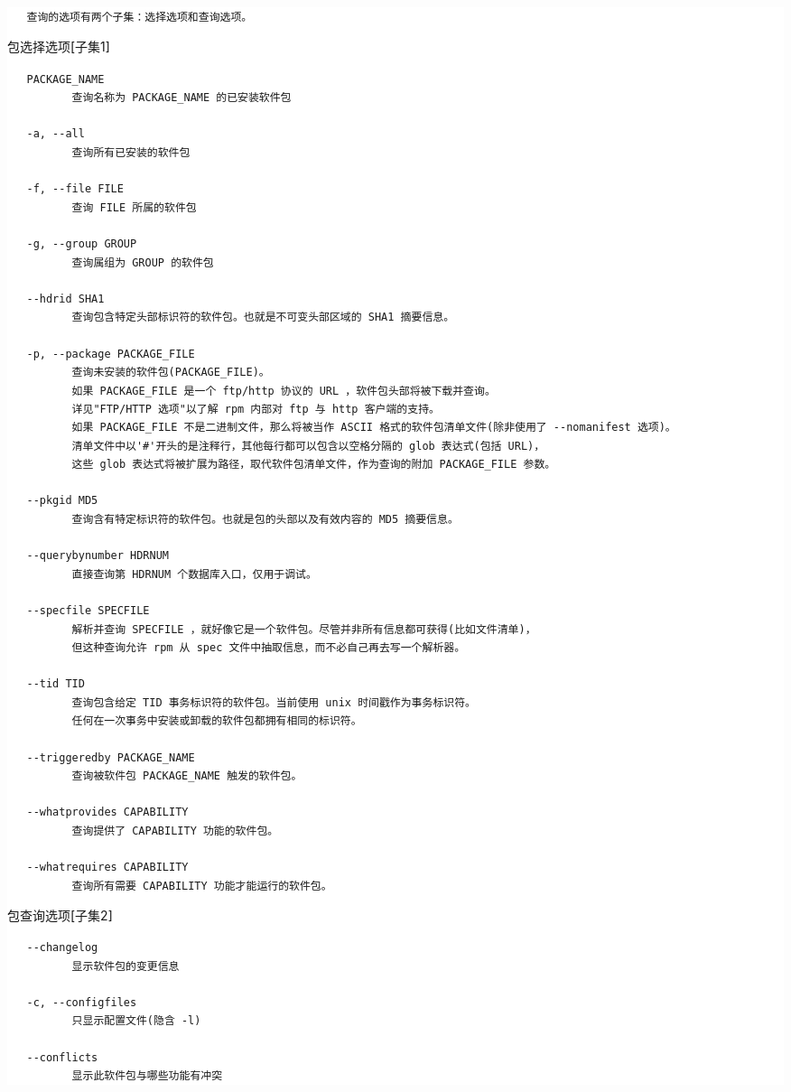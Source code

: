        查询的选项有两个子集：选择选项和查询选项。

   包选择选项[子集1]

       PACKAGE_NAME
              查询名称为 PACKAGE_NAME 的已安装软件包

       -a, --all
              查询所有已安装的软件包

       -f, --file FILE
              查询 FILE 所属的软件包

       -g, --group GROUP
              查询属组为 GROUP 的软件包

       --hdrid SHA1
              查询包含特定头部标识符的软件包。也就是不可变头部区域的 SHA1 摘要信息。

       -p, --package PACKAGE_FILE
              查询未安装的软件包(PACKAGE_FILE)。
              如果 PACKAGE_FILE 是一个 ftp/http 协议的 URL ，软件包头部将被下载并查询。
              详见"FTP/HTTP 选项"以了解 rpm 内部对 ftp 与 http 客户端的支持。
              如果 PACKAGE_FILE 不是二进制文件，那么将被当作 ASCII 格式的软件包清单文件(除非使用了 --nomanifest 选项)。
              清单文件中以'#'开头的是注释行，其他每行都可以包含以空格分隔的 glob 表达式(包括 URL)，
              这些 glob 表达式将被扩展为路径，取代软件包清单文件，作为查询的附加 PACKAGE_FILE 参数。

       --pkgid MD5
              查询含有特定标识符的软件包。也就是包的头部以及有效内容的 MD5 摘要信息。

       --querybynumber HDRNUM
              直接查询第 HDRNUM 个数据库入口，仅用于调试。

       --specfile SPECFILE
              解析并查询 SPECFILE ，就好像它是一个软件包。尽管并非所有信息都可获得(比如文件清单)，
              但这种查询允许 rpm 从 spec 文件中抽取信息，而不必自己再去写一个解析器。

       --tid TID
              查询包含给定 TID 事务标识符的软件包。当前使用 unix 时间戳作为事务标识符。
              任何在一次事务中安装或卸载的软件包都拥有相同的标识符。

       --triggeredby PACKAGE_NAME
              查询被软件包 PACKAGE_NAME 触发的软件包。

       --whatprovides CAPABILITY
              查询提供了 CAPABILITY 功能的软件包。

       --whatrequires CAPABILITY
              查询所有需要 CAPABILITY 功能才能运行的软件包。

   包查询选项[子集2]

       --changelog
              显示软件包的变更信息

       -c, --configfiles
              只显示配置文件(隐含 -l)

       --conflicts
              显示此软件包与哪些功能有冲突
